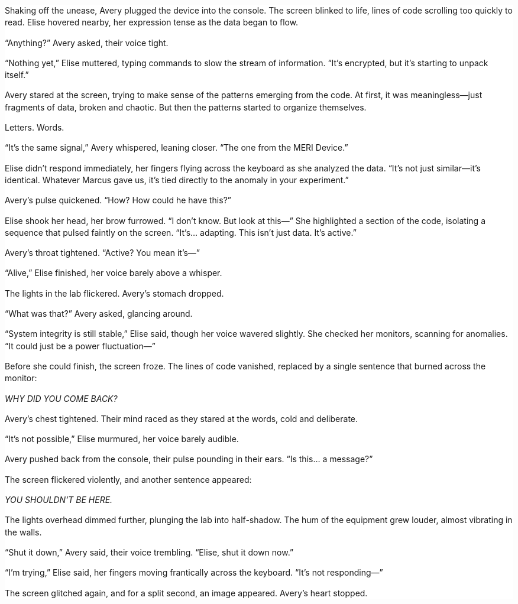 Shaking off the unease, Avery plugged the device into the console. The screen blinked to life, lines of code scrolling too quickly to read. Elise hovered nearby, her expression tense as the data began to flow.  

“Anything?” Avery asked, their voice tight.  

“Nothing yet,” Elise muttered, typing commands to slow the stream of information. “It’s encrypted, but it’s starting to unpack itself.”  

Avery stared at the screen, trying to make sense of the patterns emerging from the code. At first, it was meaningless—just fragments of data, broken and chaotic. But then the patterns started to organize themselves.  

Letters. Words.  

“It’s the same signal,” Avery whispered, leaning closer. “The one from the MERI Device.”  

Elise didn’t respond immediately, her fingers flying across the keyboard as she analyzed the data. “It’s not just similar—it’s identical. Whatever Marcus gave us, it’s tied directly to the anomaly in your experiment.”  

Avery’s pulse quickened. “How? How could he have this?”  

Elise shook her head, her brow furrowed. “I don’t know. But look at this—” She highlighted a section of the code, isolating a sequence that pulsed faintly on the screen. “It’s… adapting. This isn’t just data. It’s active.”  

Avery’s throat tightened. “Active? You mean it’s—”  

“Alive,” Elise finished, her voice barely above a whisper.  

The lights in the lab flickered. Avery’s stomach dropped.  

“What was that?” Avery asked, glancing around.  

“System integrity is still stable,” Elise said, though her voice wavered slightly. She checked her monitors, scanning for anomalies. “It could just be a power fluctuation—”  

Before she could finish, the screen froze. The lines of code vanished, replaced by a single sentence that burned across the monitor:  

*WHY DID YOU COME BACK?*  

Avery’s chest tightened. Their mind raced as they stared at the words, cold and deliberate.  

“It’s not possible,” Elise murmured, her voice barely audible.  

Avery pushed back from the console, their pulse pounding in their ears. “Is this… a message?”  

The screen flickered violently, and another sentence appeared:  

*YOU SHOULDN’T BE HERE.*  

The lights overhead dimmed further, plunging the lab into half-shadow. The hum of the equipment grew louder, almost vibrating in the walls.  

“Shut it down,” Avery said, their voice trembling. “Elise, shut it down now.”  

“I’m trying,” Elise said, her fingers moving frantically across the keyboard. “It’s not responding—”  

The screen glitched again, and for a split second, an image appeared. Avery’s heart stopped.  
